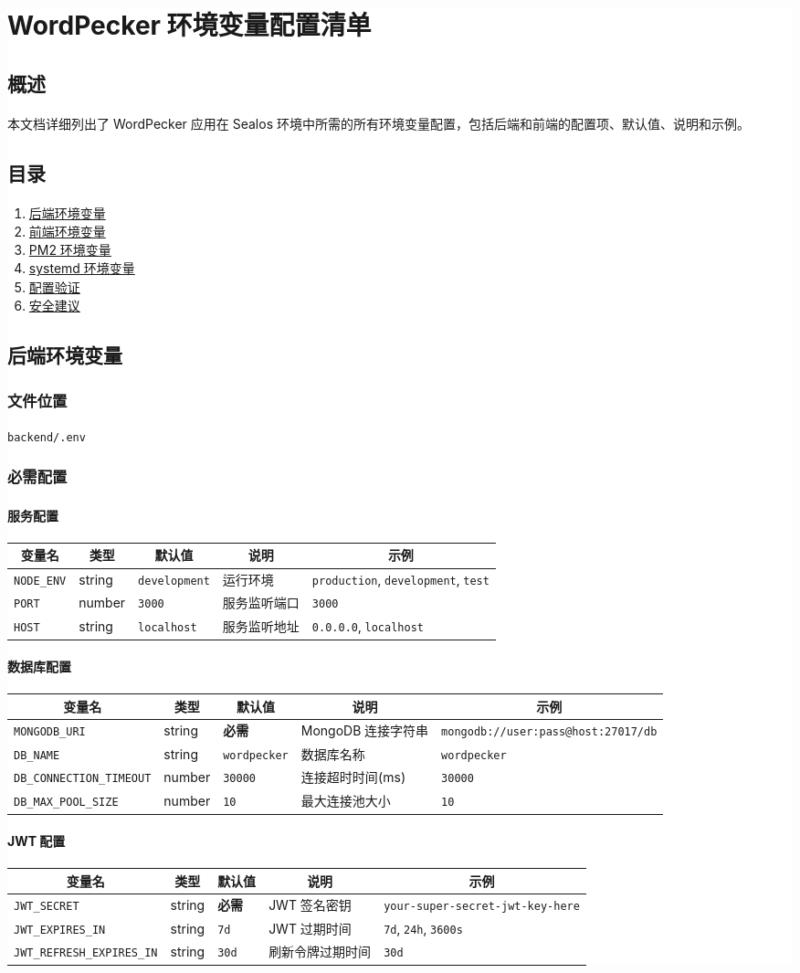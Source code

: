 # WordPecker 环境变量配置清单

## 概述

本文档详细列出了 WordPecker 应用在 Sealos 环境中所需的所有环境变量配置，包括后端和前端的配置项、默认值、说明和示例。

## 目录

1. [后端环境变量](#后端环境变量)
2. [前端环境变量](#前端环境变量)
3. [PM2 环境变量](#pm2-环境变量)
4. [systemd 环境变量](#systemd-环境变量)
5. [配置验证](#配置验证)
6. [安全建议](#安全建议)

## 后端环境变量

### 文件位置
`backend/.env`

### 必需配置

#### 服务配置
| 变量名 | 类型 | 默认值 | 说明 | 示例 |
|--------|------|--------|------|------|
| `NODE_ENV` | string | `development` | 运行环境 | `production`, `development`, `test` |
| `PORT` | number | `3000` | 服务监听端口 | `3000` |
| `HOST` | string | `localhost` | 服务监听地址 | `0.0.0.0`, `localhost` |

#### 数据库配置
| 变量名 | 类型 | 默认值 | 说明 | 示例 |
|--------|------|--------|------|------|
| `MONGODB_URI` | string | **必需** | MongoDB 连接字符串 | `mongodb://user:pass@host:27017/db` |
| `DB_NAME` | string | `wordpecker` | 数据库名称 | `wordpecker` |
| `DB_CONNECTION_TIMEOUT` | number | `30000` | 连接超时时间(ms) | `30000` |
| `DB_MAX_POOL_SIZE` | number | `10` | 最大连接池大小 | `10` |

#### JWT 配置
| 变量名 | 类型 | 默认值 | 说明 | 示例 |
|--------|------|--------|------|------|
| `JWT_SECRET` | string | **必需** | JWT 签名密钥 | `your-super-secret-jwt-key-here` |
| `JWT_EXPIRES_IN` | string | `7d` | JWT 过期时间 | `7d`, `24h`, `3600s` |
| `JWT_REFRESH_EXPIRES_IN` | string | `30d` | 刷新令牌过期时间 | `30d` |
